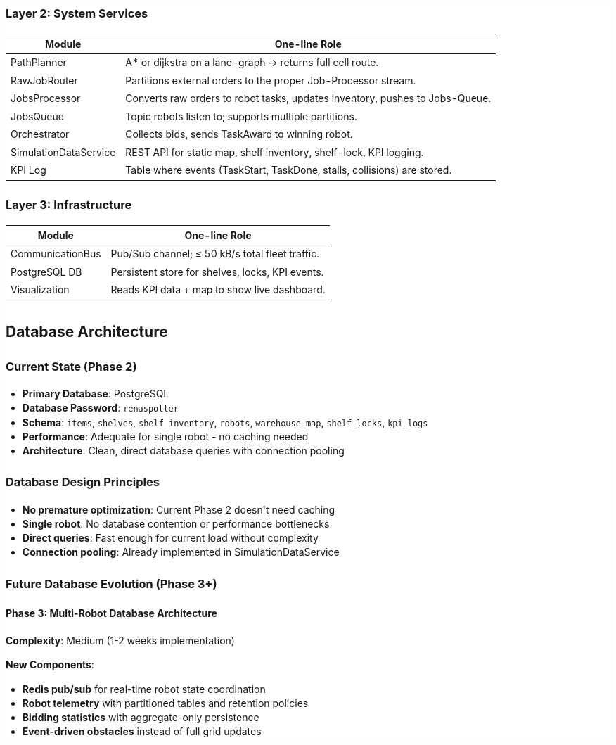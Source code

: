 ### Layer 2: System Services
| Module | One-line Role |
|--------|---------------|
| PathPlanner | A* or dijkstra on a lane-graph → returns full cell route. |
| RawJobRouter | Partitions external orders to the proper Job-Processor stream. |
| JobsProcessor | Converts raw orders to robot tasks, updates inventory, pushes to Jobs-Queue. |
| JobsQueue | Topic robots listen to; supports multiple partitions. |
| Orchestrator | Collects bids, sends TaskAward to winning robot. |
| SimulationDataService | REST API for static map, shelf inventory, shelf-lock, KPI logging. |
| KPI Log | Table where events (TaskStart, TaskDone, stalls, collisions) are stored. |

### Layer 3: Infrastructure
| Module | One-line Role |
|--------|---------------|
| CommunicationBus | Pub/Sub channel; ≤ 50 kB/s total fleet traffic. |
| PostgreSQL DB | Persistent store for shelves, locks, KPI events. |
| Visualization | Reads KPI data + map to show live dashboard. |

## Database Architecture

### Current State (Phase 2)
- **Primary Database**: PostgreSQL
- **Database Password**: `renaspolter`
- **Schema**: `items`, `shelves`, `shelf_inventory`, `robots`, `warehouse_map`, `shelf_locks`, `kpi_logs`
- **Performance**: Adequate for single robot - no caching needed
- **Architecture**: Clean, direct database queries with connection pooling

### Database Design Principles
- **No premature optimization**: Current Phase 2 doesn't need caching
- **Single robot**: No database contention or performance bottlenecks
- **Direct queries**: Fast enough for current load without complexity
- **Connection pooling**: Already implemented in SimulationDataService

### Future Database Evolution (Phase 3+)

#### Phase 3: Multi-Robot Database Architecture
**Complexity**: Medium (1-2 weeks implementation)

**New Components**:
- **Redis pub/sub** for real-time robot state coordination
- **Robot telemetry** with partitioned tables and retention policies
- **Bidding statistics** with aggregate-only persistence
- **Event-driven obstacles** instead of full grid updates
